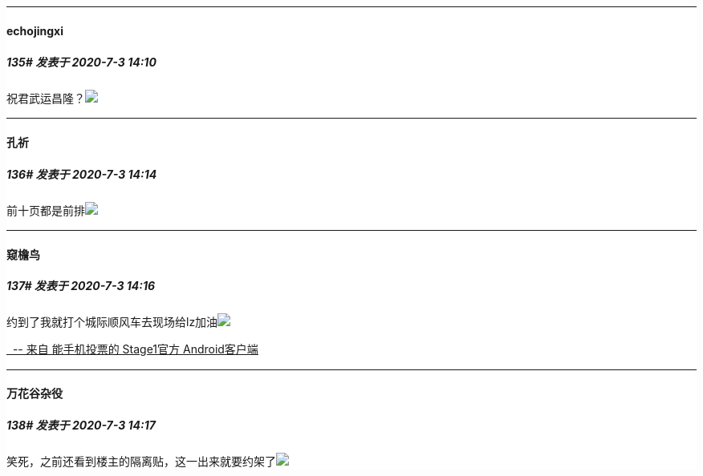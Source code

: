 


*****

####  echojingxi  
##### 135#       发表于 2020-7-3 14:10




祝君武运昌隆？<img src="https://static.saraba1st.com/image/smiley/face2017/066.png" referrerpolicy="no-referrer">







*****

####  孔祈  
##### 136#       发表于 2020-7-3 14:14




前十页都是前排<img src="https://static.saraba1st.com/image/smiley/face2017/066.png" referrerpolicy="no-referrer">







*****

####  窥檐鸟  
##### 137#       发表于 2020-7-3 14:16




约到了我就打个城际顺风车去现场给lz加油<img src="https://static.saraba1st.com/image/smiley/face2017/067.png" referrerpolicy="no-referrer">

[  -- 来自 能手机投票的 Stage1官方 Android客户端](https://www.coolapk.com/apk/140634)







*****

####  万花谷杂役  
##### 138#       发表于 2020-7-3 14:17




笑死，之前还看到楼主的隔离贴，这一出来就要约架了<img src="https://static.saraba1st.com/image/smiley/face2017/067.png" referrerpolicy="no-referrer">





